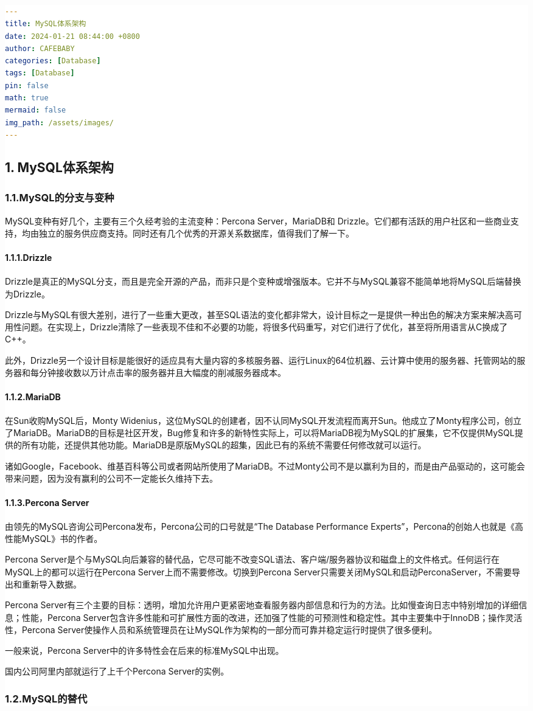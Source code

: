 ```yaml
---
title: MySQL体系架构
date: 2024-01-21 08:44:00 +0800
author: CAFEBABY
categories: [Database]
tags: [Database]
pin: false
math: true
mermaid: false
img_path: /assets/images/
---
```


## 1. MySQL体系架构

### 1.1.MySQL的分支与变种

MySQL变种有好几个，主要有三个久经考验的主流变种：Percona Server，MariaDB和 Drizzle。它们都有活跃的用户社区和一些商业支持，均由独立的服务供应商支持。同时还有几个优秀的开源关系数据库，值得我们了解一下。

#### 1.1.1.Drizzle

Drizzle是真正的MySQL分支，而且是完全开源的产品，而非只是个变种或增强版本。它并不与MySQL兼容不能简单地将MySQL后端替换为Drizzle。

Drizzle与MySQL有很大差别，进行了一些重大更改，甚至SQL语法的变化都非常大，设计目标之一是提供一种出色的解决方案来解决高可用性问题。在实现上，Drizzle清除了一些表现不佳和不必要的功能，将很多代码重写，对它们进行了优化，甚至将所用语言从C换成了C++。

此外，Drizzle另一个设计目标是能很好的适应具有大量内容的多核服务器、运行Linux的64位机器、云计算中使用的服务器、托管网站的服务器和每分钟接收数以万计点击率的服务器并且大幅度的削减服务器成本。

#### 1.1.2.MariaDB

在Sun收购MySQL后，Monty Widenius，这位MySQL的创建者，因不认同MySQL开发流程而离开Sun。他成立了Monty程序公司，创立了MariaDB。MariaDB的目标是社区开发，Bug修复和许多的新特性实际上，可以将MariaDB视为MySQL的扩展集，它不仅提供MySQL提供的所有功能，还提供其他功能。MariaDB是原版MySQL的超集，因此已有的系统不需要任何修改就可以运行。

诸如Google，Facebook、维基百科等公司或者网站所使用了MariaDB。不过Monty公司不是以赢利为目的，而是由产品驱动的，这可能会带来问题，因为没有赢利的公司不一定能长久维持下去。

#### 1.1.3.Percona Server

由领先的MySQL咨询公司Percona发布，Percona公司的口号就是“The Database Performance Experts”，Percona的创始人也就是《高性能MySQL》书的作者。

Percona Server是个与MySQL向后兼容的替代品，它尽可能不改变SQL语法、客户端/服务器协议和磁盘上的文件格式。任何运行在MySQL上的都可以运行在Percona Server上而不需要修改。切换到Percona Server只需要关闭MySQL和启动PerconaServer，不需要导出和重新导入数据。

Percona Server有三个主要的目标：透明，增加允许用户更紧密地查看服务器内部信息和行为的方法。比如慢查询日志中特别增加的详细信息；性能，Percona Server包含许多性能和可扩展性方面的改进，还加强了性能的可预测性和稳定性。其中主要集中于InnoDB；操作灵活性，Percona Server使操作人员和系统管理员在让MySQL作为架构的一部分而可靠并稳定运行时提供了很多便利。

一般来说，Percona Server中的许多特性会在后来的标准MySQL中出现。

国内公司阿里内部就运行了上千个Percona Server的实例。

### 1.2.MySQL的替代
